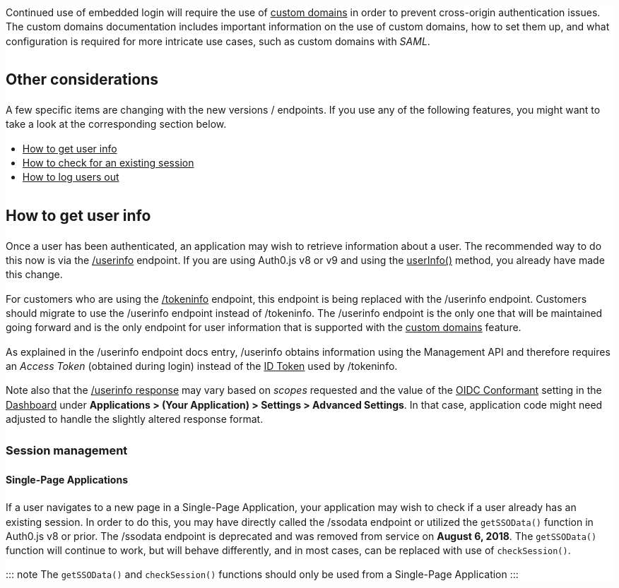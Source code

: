 Continued use of embedded login will require the use of [custom domains](/custom-domains) in order to prevent cross-origin authentication issues. The custom domains documentation includes important information on the use of custom domains, how to set them up, and what configuration is required for more intricate use cases, such as custom domains with <dfn data-key="security-assertion-markup-language">SAML</dfn>.

## Other considerations

A few specific items are changing with the new versions / endpoints. If you use any of the following features, you might want to take a look at the corresponding section below.

* [How to get user info](#how-to-get-user-info)
* [How to check for an existing session](#session-management)
* [How to log users out](#how-to-log-users-out)

## How to get user info

Once a user has been authenticated, an application may wish to retrieve information about a user. The recommended way to do this now is via the [/userinfo](/api/authentication#get-user-info) endpoint. If you are using Auth0.js v8 or v9 and using the [userInfo()](/libraries/auth0js/v9#extract-the-authresult-and-get-user-info) method, you already have made this change.

For customers who are using the [/tokeninfo](/api/authentication#get-token-info) endpoint, this endpoint is being replaced with the /userinfo endpoint. Customers should migrate to use the /userinfo endpoint instead of /tokeninfo. The /userinfo endpoint is the only one that will be maintained going forward and is the only endpoint for user information that is supported with the [custom domains](/custom-domains) feature.

As explained in the /userinfo endpoint docs entry, /userinfo obtains information using the Management API and therefore requires an <dfn data-key="access-token">Access Token</dfn> (obtained during login) instead of the [ID Token](/tokens/concepts/id-tokens) used by /tokeninfo.

Note also that the [/userinfo response](/api-auth/tutorials/adoption/scope-custom-claims) may vary based on <dfn data-key="scope">scopes</dfn> requested and the value of the [OIDC Conformant](/api-auth/tutorials/adoption/oidc-conformant) setting in the [Dashboard](${manage_url}) under **Applications > (Your Application) > Settings > Advanced Settings**. In that case, application code might need adjusted to handle the slightly altered response format.

### Session management

#### Single-Page Applications

If a user navigates to a new page in a Single-Page Application, your application may wish to check if a user already has an existing session. In order to do this, you may have directly called the /ssodata endpoint or utilized the `getSSOData()` function in Auth0.js v8 or prior. The /ssodata endpoint is deprecated and was removed from service on **August 6, 2018**. The `getSSOData()` function will continue to work, but will behave differently, and in most cases, can be replaced with use of `checkSession()`.

::: note
The `getSSOData()` and `checkSession()` functions should only be used from a Single-Page Application
:::
